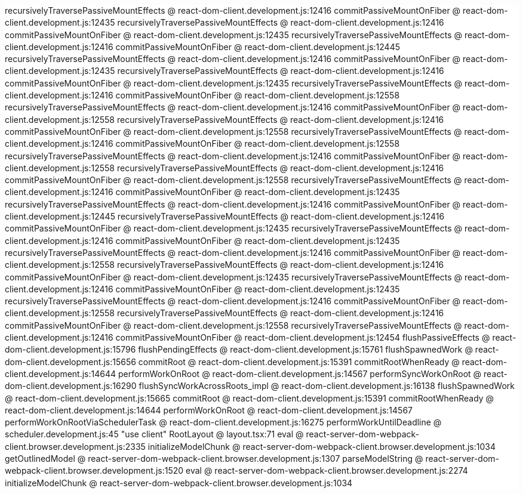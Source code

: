 recursivelyTraversePassiveMountEffects @ react-dom-client.development.js:12416
commitPassiveMountOnFiber @ react-dom-client.development.js:12435
recursivelyTraversePassiveMountEffects @ react-dom-client.development.js:12416
commitPassiveMountOnFiber @ react-dom-client.development.js:12435
recursivelyTraversePassiveMountEffects @ react-dom-client.development.js:12416
commitPassiveMountOnFiber @ react-dom-client.development.js:12445
recursivelyTraversePassiveMountEffects @ react-dom-client.development.js:12416
commitPassiveMountOnFiber @ react-dom-client.development.js:12435
recursivelyTraversePassiveMountEffects @ react-dom-client.development.js:12416
commitPassiveMountOnFiber @ react-dom-client.development.js:12435
recursivelyTraversePassiveMountEffects @ react-dom-client.development.js:12416
commitPassiveMountOnFiber @ react-dom-client.development.js:12558
recursivelyTraversePassiveMountEffects @ react-dom-client.development.js:12416
commitPassiveMountOnFiber @ react-dom-client.development.js:12558
recursivelyTraversePassiveMountEffects @ react-dom-client.development.js:12416
commitPassiveMountOnFiber @ react-dom-client.development.js:12558
recursivelyTraversePassiveMountEffects @ react-dom-client.development.js:12416
commitPassiveMountOnFiber @ react-dom-client.development.js:12558
recursivelyTraversePassiveMountEffects @ react-dom-client.development.js:12416
commitPassiveMountOnFiber @ react-dom-client.development.js:12558
recursivelyTraversePassiveMountEffects @ react-dom-client.development.js:12416
commitPassiveMountOnFiber @ react-dom-client.development.js:12558
recursivelyTraversePassiveMountEffects @ react-dom-client.development.js:12416
commitPassiveMountOnFiber @ react-dom-client.development.js:12435
recursivelyTraversePassiveMountEffects @ react-dom-client.development.js:12416
commitPassiveMountOnFiber @ react-dom-client.development.js:12445
recursivelyTraversePassiveMountEffects @ react-dom-client.development.js:12416
commitPassiveMountOnFiber @ react-dom-client.development.js:12435
recursivelyTraversePassiveMountEffects @ react-dom-client.development.js:12416
commitPassiveMountOnFiber @ react-dom-client.development.js:12435
recursivelyTraversePassiveMountEffects @ react-dom-client.development.js:12416
commitPassiveMountOnFiber @ react-dom-client.development.js:12558
recursivelyTraversePassiveMountEffects @ react-dom-client.development.js:12416
commitPassiveMountOnFiber @ react-dom-client.development.js:12435
recursivelyTraversePassiveMountEffects @ react-dom-client.development.js:12416
commitPassiveMountOnFiber @ react-dom-client.development.js:12435
recursivelyTraversePassiveMountEffects @ react-dom-client.development.js:12416
commitPassiveMountOnFiber @ react-dom-client.development.js:12558
recursivelyTraversePassiveMountEffects @ react-dom-client.development.js:12416
commitPassiveMountOnFiber @ react-dom-client.development.js:12558
recursivelyTraversePassiveMountEffects @ react-dom-client.development.js:12416
commitPassiveMountOnFiber @ react-dom-client.development.js:12454
flushPassiveEffects @ react-dom-client.development.js:15796
flushPendingEffects @ react-dom-client.development.js:15761
flushSpawnedWork @ react-dom-client.development.js:15656
commitRoot @ react-dom-client.development.js:15391
commitRootWhenReady @ react-dom-client.development.js:14644
performWorkOnRoot @ react-dom-client.development.js:14567
performSyncWorkOnRoot @ react-dom-client.development.js:16290
flushSyncWorkAcrossRoots_impl @ react-dom-client.development.js:16138
flushSpawnedWork @ react-dom-client.development.js:15665
commitRoot @ react-dom-client.development.js:15391
commitRootWhenReady @ react-dom-client.development.js:14644
performWorkOnRoot @ react-dom-client.development.js:14567
performWorkOnRootViaSchedulerTask @ react-dom-client.development.js:16275
performWorkUntilDeadline @ scheduler.development.js:45
"use client"
RootLayout @ layout.tsx:71
eval @ react-server-dom-webpack-client.browser.development.js:2335
initializeModelChunk @ react-server-dom-webpack-client.browser.development.js:1034
getOutlinedModel @ react-server-dom-webpack-client.browser.development.js:1307
parseModelString @ react-server-dom-webpack-client.browser.development.js:1520
eval @ react-server-dom-webpack-client.browser.development.js:2274
initializeModelChunk @ react-server-dom-webpack-client.browser.development.js:1034